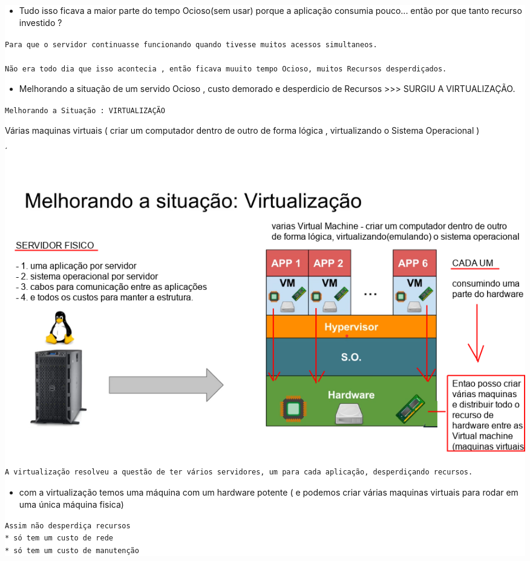 * Tudo isso ficava a maior parte do tempo Ocioso(sem usar) porque a aplicação consumia pouco... então por que tanto recurso investido ?

```
Para que o servidor continuasse funcionando quando tivesse muitos acessos simultaneos.

Não era todo dia que isso acontecia , então ficava muuito tempo Ocioso, muitos Recursos desperdiçados.
```

* Melhorando a situação de um servido Ocioso , custo demorado e desperdicio de Recursos >>> SURGIU A VIRTUALIZAÇÃO.

`Melhorando a Situação : VIRTUALIZAÇÃO`

Várias maquinas virtuais ( criar um computador dentro de outro de forma lógica , virtualizando o Sistema Operacional )

´
![](imagens/004.png)

```
A virtualização resolveu a questão de ter vários servidores, um para cada aplicação, desperdiçando recursos.
```
* com a virtualização temos uma máquina com um hardware potente ( e podemos criar várias maquinas virtuais para rodar em uma única máquina fisica)

```
Assim não desperdiça recursos 
* só tem um custo de rede 
* só tem um custo de manutenção
```